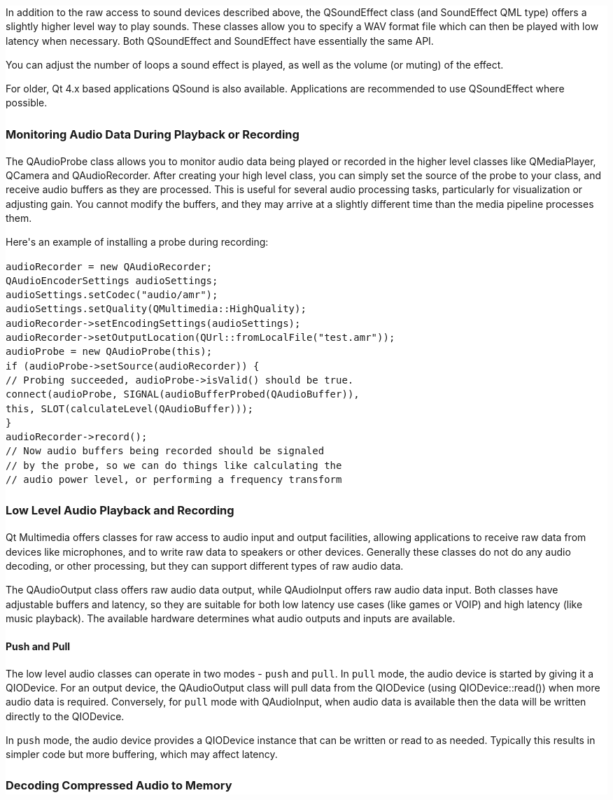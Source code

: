 <p>In addition to the raw access to sound devices described above, the QSoundEffect class (and SoundEffect QML type) offers a slightly higher level way to play sounds. These classes allow you to specify a WAV format file which can then be played with low latency when necessary. Both QSoundEffect and SoundEffect have essentially the same API.</p>
<p>You can adjust the number of loops a sound effect is played, as well as the volume (or muting) of the effect.</p>
<p>For older, Qt 4.x based applications QSound is also available. Applications are recommended to use QSoundEffect where possible.</p>
<h3>Monitoring Audio Data During Playback or Recording</h3>
<p>The QAudioProbe class allows you to monitor audio data being played or recorded in the higher level classes like QMediaPlayer, QCamera and QAudioRecorder. After creating your high level class, you can simply set the source of the probe to your class, and receive audio buffers as they are processed. This is useful for several audio processing tasks, particularly for visualization or adjusting gain. You cannot modify the buffers, and they may arrive at a slightly different time than the media pipeline processes them.</p>
<p>Here's an example of installing a probe during recording:</p>
<pre class="cpp">audioRecorder <span class="operator">=</span> <span class="keyword">new</span> <span class="type">QAudioRecorder</span>;
<span class="type">QAudioEncoderSettings</span> audioSettings;
audioSettings<span class="operator">.</span>setCodec(<span class="string">&quot;audio/amr&quot;</span>);
audioSettings<span class="operator">.</span>setQuality(<span class="type">QMultimedia</span><span class="operator">::</span>HighQuality);
audioRecorder<span class="operator">-</span><span class="operator">&gt;</span>setEncodingSettings(audioSettings);
audioRecorder<span class="operator">-</span><span class="operator">&gt;</span>setOutputLocation(<span class="type">QUrl</span><span class="operator">::</span>fromLocalFile(<span class="string">&quot;test.amr&quot;</span>));
audioProbe <span class="operator">=</span> <span class="keyword">new</span> <span class="type">QAudioProbe</span>(<span class="keyword">this</span>);
<span class="keyword">if</span> (audioProbe<span class="operator">-</span><span class="operator">&gt;</span>setSource(audioRecorder)) {
<span class="comment">// Probing succeeded, audioProbe-&gt;isValid() should be true.</span>
connect(audioProbe<span class="operator">,</span> SIGNAL(audioBufferProbed(<span class="type">QAudioBuffer</span>))<span class="operator">,</span>
<span class="keyword">this</span><span class="operator">,</span> SLOT(calculateLevel(<span class="type">QAudioBuffer</span>)));
}
audioRecorder<span class="operator">-</span><span class="operator">&gt;</span>record();
<span class="comment">// Now audio buffers being recorded should be signaled</span>
<span class="comment">// by the probe, so we can do things like calculating the</span>
<span class="comment">// audio power level, or performing a frequency transform</span></pre>
<h3>Low Level Audio Playback and Recording</h3>
<p>Qt Multimedia offers classes for raw access to audio input and output facilities, allowing applications to receive raw data from devices like microphones, and to write raw data to speakers or other devices. Generally these classes do not do any audio decoding, or other processing, but they can support different types of raw audio data.</p>
<p>The QAudioOutput class offers raw audio data output, while QAudioInput offers raw audio data input. Both classes have adjustable buffers and latency, so they are suitable for both low latency use cases (like games or VOIP) and high latency (like music playback). The available hardware determines what audio outputs and inputs are available.</p>
<h4>Push and Pull</h4>
<p>The low level audio classes can operate in two modes - <tt>push</tt> and <tt>pull</tt>. In <tt>pull</tt> mode, the audio device is started by giving it a QIODevice. For an output device, the QAudioOutput class will pull data from the QIODevice (using QIODevice::read()) when more audio data is required. Conversely, for <tt>pull</tt> mode with QAudioInput, when audio data is available then the data will be written directly to the QIODevice.</p>
<p>In <tt>push</tt> mode, the audio device provides a QIODevice instance that can be written or read to as needed. Typically this results in simpler code but more buffering, which may affect latency.</p>
<h3>Decoding Compressed Audio to Memory</h3>